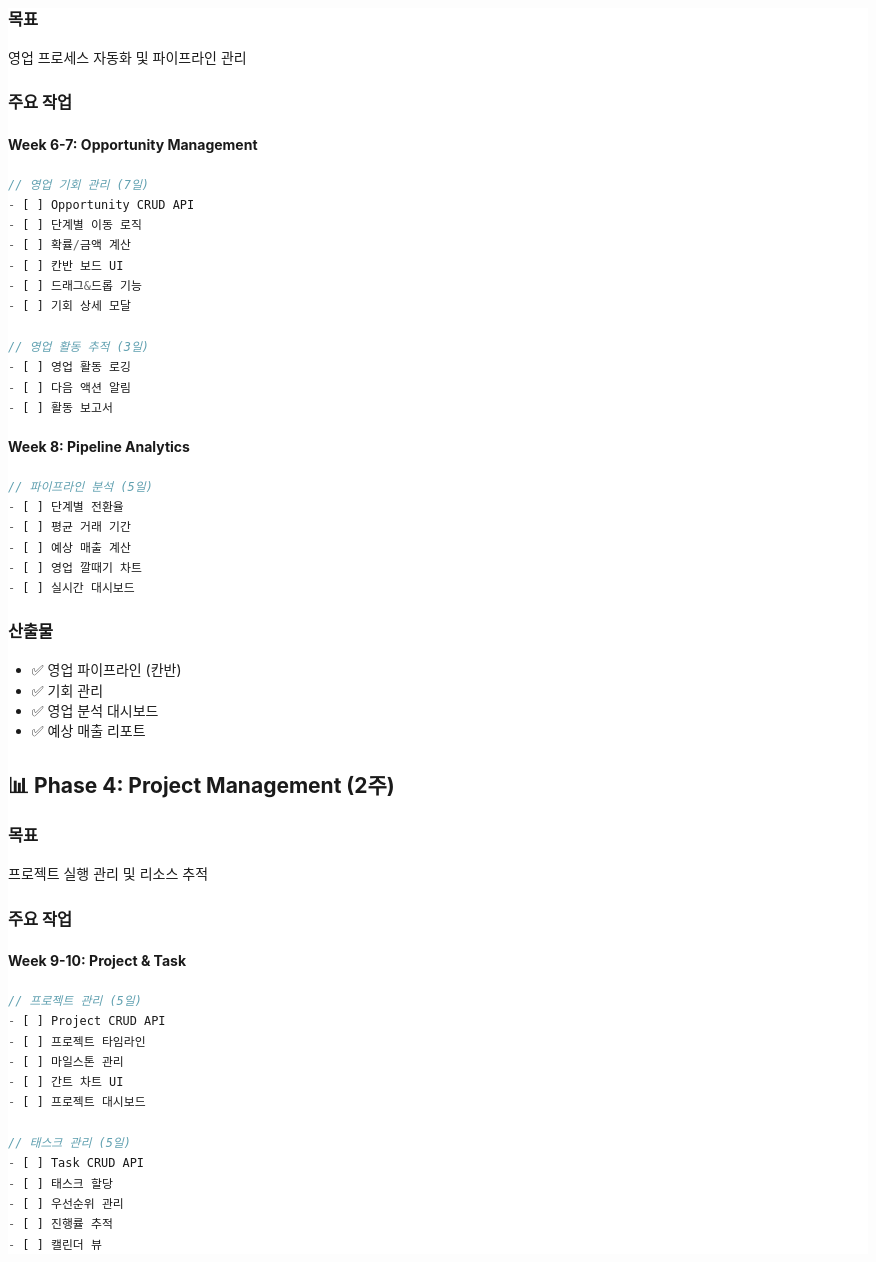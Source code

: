 ### 목표
영업 프로세스 자동화 및 파이프라인 관리

### 주요 작업

#### Week 6-7: Opportunity Management
```typescript
// 영업 기회 관리 (7일)
- [ ] Opportunity CRUD API
- [ ] 단계별 이동 로직
- [ ] 확률/금액 계산
- [ ] 칸반 보드 UI
- [ ] 드래그&드롭 기능
- [ ] 기회 상세 모달

// 영업 활동 추적 (3일)
- [ ] 영업 활동 로깅
- [ ] 다음 액션 알림
- [ ] 활동 보고서
```

#### Week 8: Pipeline Analytics
```typescript
// 파이프라인 분석 (5일)
- [ ] 단계별 전환율
- [ ] 평균 거래 기간
- [ ] 예상 매출 계산
- [ ] 영업 깔때기 차트
- [ ] 실시간 대시보드
```

### 산출물
- ✅ 영업 파이프라인 (칸반)
- ✅ 기회 관리
- ✅ 영업 분석 대시보드
- ✅ 예상 매출 리포트

## 📊 Phase 4: Project Management (2주)

### 목표
프로젝트 실행 관리 및 리소스 추적

### 주요 작업

#### Week 9-10: Project & Task
```typescript
// 프로젝트 관리 (5일)
- [ ] Project CRUD API
- [ ] 프로젝트 타임라인
- [ ] 마일스톤 관리
- [ ] 간트 차트 UI
- [ ] 프로젝트 대시보드

// 태스크 관리 (5일)
- [ ] Task CRUD API
- [ ] 태스크 할당
- [ ] 우선순위 관리
- [ ] 진행률 추적
- [ ] 캘린더 뷰
```
